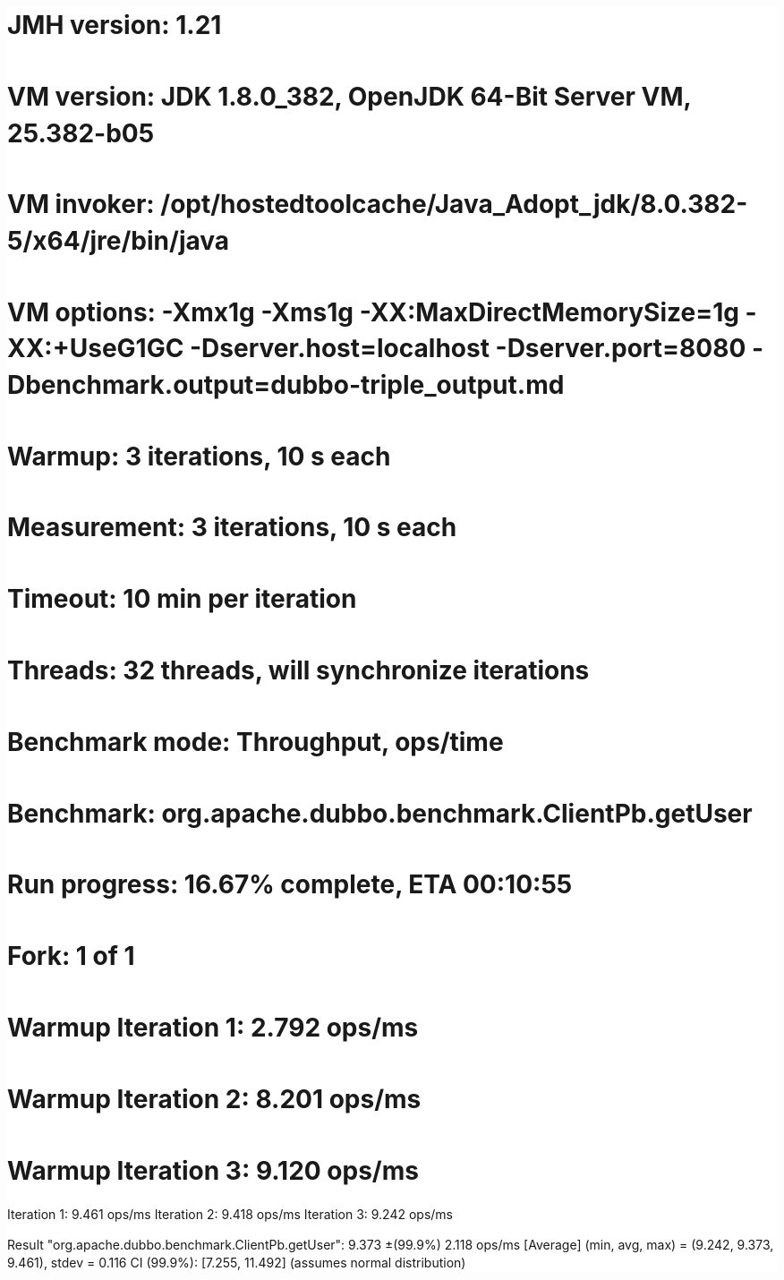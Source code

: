 
# JMH version: 1.21
# VM version: JDK 1.8.0_382, OpenJDK 64-Bit Server VM, 25.382-b05
# VM invoker: /opt/hostedtoolcache/Java_Adopt_jdk/8.0.382-5/x64/jre/bin/java
# VM options: -Xmx1g -Xms1g -XX:MaxDirectMemorySize=1g -XX:+UseG1GC -Dserver.host=localhost -Dserver.port=8080 -Dbenchmark.output=dubbo-triple_output.md
# Warmup: 3 iterations, 10 s each
# Measurement: 3 iterations, 10 s each
# Timeout: 10 min per iteration
# Threads: 32 threads, will synchronize iterations
# Benchmark mode: Throughput, ops/time
# Benchmark: org.apache.dubbo.benchmark.ClientPb.getUser

# Run progress: 16.67% complete, ETA 00:10:55
# Fork: 1 of 1
# Warmup Iteration   1: 2.792 ops/ms
# Warmup Iteration   2: 8.201 ops/ms
# Warmup Iteration   3: 9.120 ops/ms
Iteration   1: 9.461 ops/ms
Iteration   2: 9.418 ops/ms
Iteration   3: 9.242 ops/ms


Result "org.apache.dubbo.benchmark.ClientPb.getUser":
  9.373 ±(99.9%) 2.118 ops/ms [Average]
  (min, avg, max) = (9.242, 9.373, 9.461), stdev = 0.116
  CI (99.9%): [7.255, 11.492] (assumes normal distribution)
